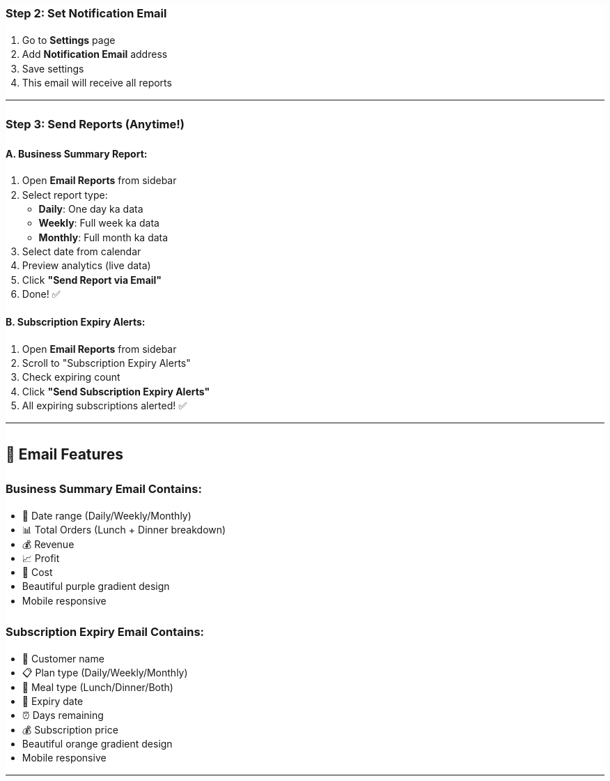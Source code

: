 ### Step 2: Set Notification Email

1. Go to **Settings** page
2. Add **Notification Email** address
3. Save settings
4. This email will receive all reports

---

### Step 3: Send Reports (Anytime!)

#### A. Business Summary Report:

1. Open **Email Reports** from sidebar
2. Select report type:
   - **Daily**: One day ka data
   - **Weekly**: Full week ka data
   - **Monthly**: Full month ka data
3. Select date from calendar
4. Preview analytics (live data)
5. Click **"Send Report via Email"**
6. Done! ✅

#### B. Subscription Expiry Alerts:

1. Open **Email Reports** from sidebar
2. Scroll to "Subscription Expiry Alerts"
3. Check expiring count
4. Click **"Send Subscription Expiry Alerts"**
5. All expiring subscriptions alerted! ✅

---

## 📧 Email Features

### Business Summary Email Contains:
- 📅 Date range (Daily/Weekly/Monthly)
- 📊 Total Orders (Lunch + Dinner breakdown)
- 💰 Revenue
- 📈 Profit
- 💸 Cost
- Beautiful purple gradient design
- Mobile responsive

### Subscription Expiry Email Contains:
- 👤 Customer name
- 📋 Plan type (Daily/Weekly/Monthly)
- 🍛 Meal type (Lunch/Dinner/Both)
- 📅 Expiry date
- ⏰ Days remaining
- 💰 Subscription price
- Beautiful orange gradient design
- Mobile responsive

---